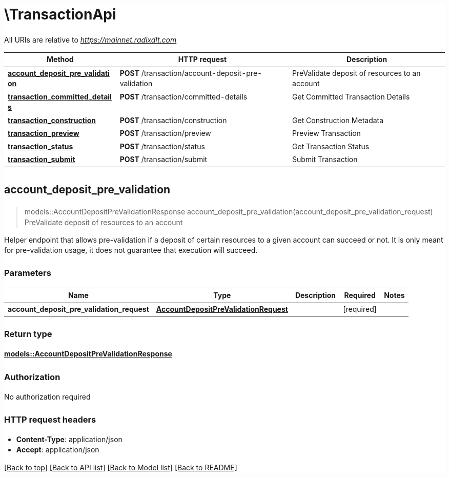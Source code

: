 # \TransactionApi

All URIs are relative to *https://mainnet.radixdlt.com*

Method | HTTP request | Description
------------- | ------------- | -------------
[**account_deposit_pre_validation**](TransactionApi.md#account_deposit_pre_validation) | **POST** /transaction/account-deposit-pre-validation | PreValidate deposit of resources to an account
[**transaction_committed_details**](TransactionApi.md#transaction_committed_details) | **POST** /transaction/committed-details | Get Committed Transaction Details
[**transaction_construction**](TransactionApi.md#transaction_construction) | **POST** /transaction/construction | Get Construction Metadata
[**transaction_preview**](TransactionApi.md#transaction_preview) | **POST** /transaction/preview | Preview Transaction
[**transaction_status**](TransactionApi.md#transaction_status) | **POST** /transaction/status | Get Transaction Status
[**transaction_submit**](TransactionApi.md#transaction_submit) | **POST** /transaction/submit | Submit Transaction



## account_deposit_pre_validation

> models::AccountDepositPreValidationResponse account_deposit_pre_validation(account_deposit_pre_validation_request)
PreValidate deposit of resources to an account

Helper endpoint that allows pre-validation if a deposit of certain resources to a given account can succeed or not. It is only meant for pre-validation usage, it does not guarantee that execution will succeed. 

### Parameters


Name | Type | Description  | Required | Notes
------------- | ------------- | ------------- | ------------- | -------------
**account_deposit_pre_validation_request** | [**AccountDepositPreValidationRequest**](AccountDepositPreValidationRequest.md) |  | [required] |

### Return type

[**models::AccountDepositPreValidationResponse**](AccountDepositPreValidationResponse.md)

### Authorization

No authorization required

### HTTP request headers

- **Content-Type**: application/json
- **Accept**: application/json

[[Back to top]](#) [[Back to API list]](../README.md#documentation-for-api-endpoints) [[Back to Model list]](../README.md#documentation-for-models) [[Back to README]](../README.md)
